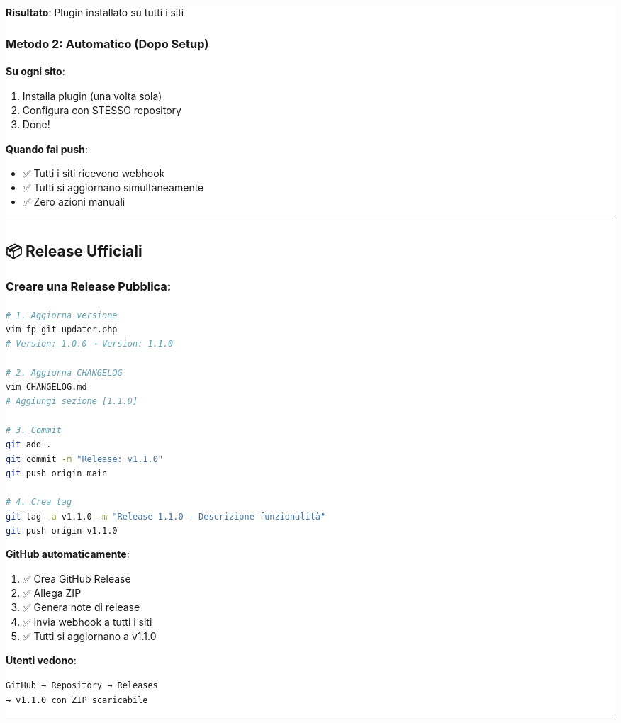 **Risultato**: Plugin installato su tutti i siti

### Metodo 2: Automatico (Dopo Setup)

**Su ogni sito**:
1. Installa plugin (una volta sola)
2. Configura con STESSO repository
3. Done!

**Quando fai push**:
- ✅ Tutti i siti ricevono webhook
- ✅ Tutti si aggiornano simultaneamente
- ✅ Zero azioni manuali

---

## 📦 Release Ufficiali

### Creare una Release Pubblica:

```bash
# 1. Aggiorna versione
vim fp-git-updater.php
# Version: 1.0.0 → Version: 1.1.0

# 2. Aggiorna CHANGELOG
vim CHANGELOG.md
# Aggiungi sezione [1.1.0]

# 3. Commit
git add .
git commit -m "Release: v1.1.0"
git push origin main

# 4. Crea tag
git tag -a v1.1.0 -m "Release 1.1.0 - Descrizione funzionalità"
git push origin v1.1.0
```

**GitHub automaticamente**:
1. ✅ Crea GitHub Release
2. ✅ Allega ZIP
3. ✅ Genera note di release
4. ✅ Invia webhook a tutti i siti
5. ✅ Tutti si aggiornano a v1.1.0

**Utenti vedono**:
```
GitHub → Repository → Releases
→ v1.1.0 con ZIP scaricabile
```

---
